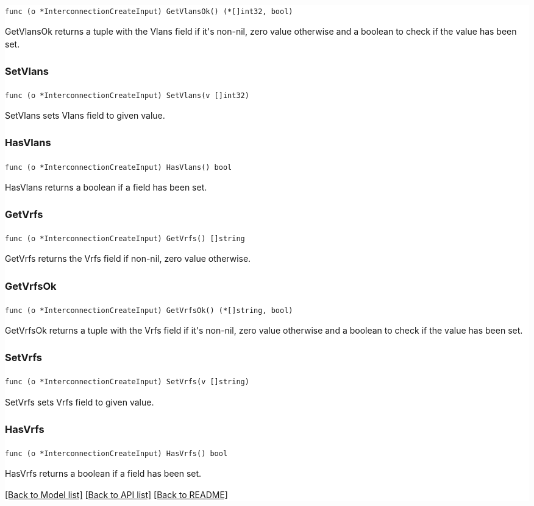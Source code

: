 `func (o *InterconnectionCreateInput) GetVlansOk() (*[]int32, bool)`

GetVlansOk returns a tuple with the Vlans field if it's non-nil, zero value otherwise
and a boolean to check if the value has been set.

### SetVlans

`func (o *InterconnectionCreateInput) SetVlans(v []int32)`

SetVlans sets Vlans field to given value.

### HasVlans

`func (o *InterconnectionCreateInput) HasVlans() bool`

HasVlans returns a boolean if a field has been set.

### GetVrfs

`func (o *InterconnectionCreateInput) GetVrfs() []string`

GetVrfs returns the Vrfs field if non-nil, zero value otherwise.

### GetVrfsOk

`func (o *InterconnectionCreateInput) GetVrfsOk() (*[]string, bool)`

GetVrfsOk returns a tuple with the Vrfs field if it's non-nil, zero value otherwise
and a boolean to check if the value has been set.

### SetVrfs

`func (o *InterconnectionCreateInput) SetVrfs(v []string)`

SetVrfs sets Vrfs field to given value.

### HasVrfs

`func (o *InterconnectionCreateInput) HasVrfs() bool`

HasVrfs returns a boolean if a field has been set.


[[Back to Model list]](../README.md#documentation-for-models) [[Back to API list]](../README.md#documentation-for-api-endpoints) [[Back to README]](../README.md)


